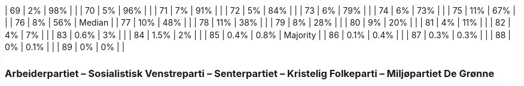 | 69 | 2% | 98% |  |
| 70 | 5% | 96% |  |
| 71 | 7% | 91% |  |
| 72 | 5% | 84% |  |
| 73 | 6% | 79% |  |
| 74 | 6% | 73% |  |
| 75 | 11% | 67% |  |
| 76 | 8% | 56% | Median |
| 77 | 10% | 48% |  |
| 78 | 11% | 38% |  |
| 79 | 8% | 28% |  |
| 80 | 9% | 20% |  |
| 81 | 4% | 11% |  |
| 82 | 4% | 7% |  |
| 83 | 0.6% | 3% |  |
| 84 | 1.5% | 2% |  |
| 85 | 0.4% | 0.8% | Majority |
| 86 | 0.1% | 0.4% |  |
| 87 | 0.3% | 0.3% |  |
| 88 | 0% | 0.1% |  |
| 89 | 0% | 0% |  |

### Arbeiderpartiet – Sosialistisk Venstreparti – Senterpartiet – Kristelig Folkeparti – Miljøpartiet De Grønne
